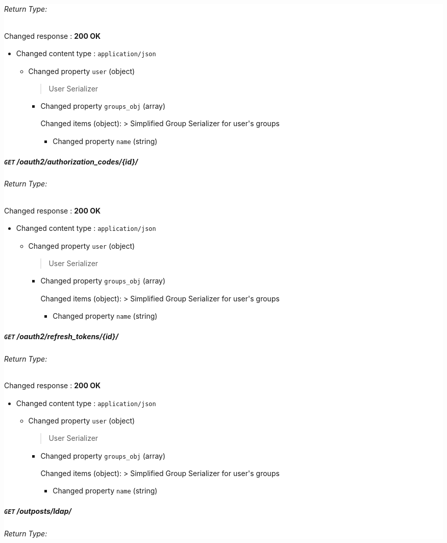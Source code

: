 ###### Return Type:

Changed response : **200 OK**

* Changed content type : `application/json`

    * Changed property `user` (object)
        > User Serializer


        * Changed property `groups_obj` (array)

            Changed items (object):
                > Simplified Group Serializer for user's groups


            * Changed property `name` (string)

##### `GET` /oauth2/authorization_codes/{id}/


###### Return Type:

Changed response : **200 OK**

* Changed content type : `application/json`

    * Changed property `user` (object)
        > User Serializer


        * Changed property `groups_obj` (array)

            Changed items (object):
                > Simplified Group Serializer for user's groups


            * Changed property `name` (string)

##### `GET` /oauth2/refresh_tokens/{id}/


###### Return Type:

Changed response : **200 OK**

* Changed content type : `application/json`

    * Changed property `user` (object)
        > User Serializer


        * Changed property `groups_obj` (array)

            Changed items (object):
                > Simplified Group Serializer for user's groups


            * Changed property `name` (string)

##### `GET` /outposts/ldap/


###### Return Type:
